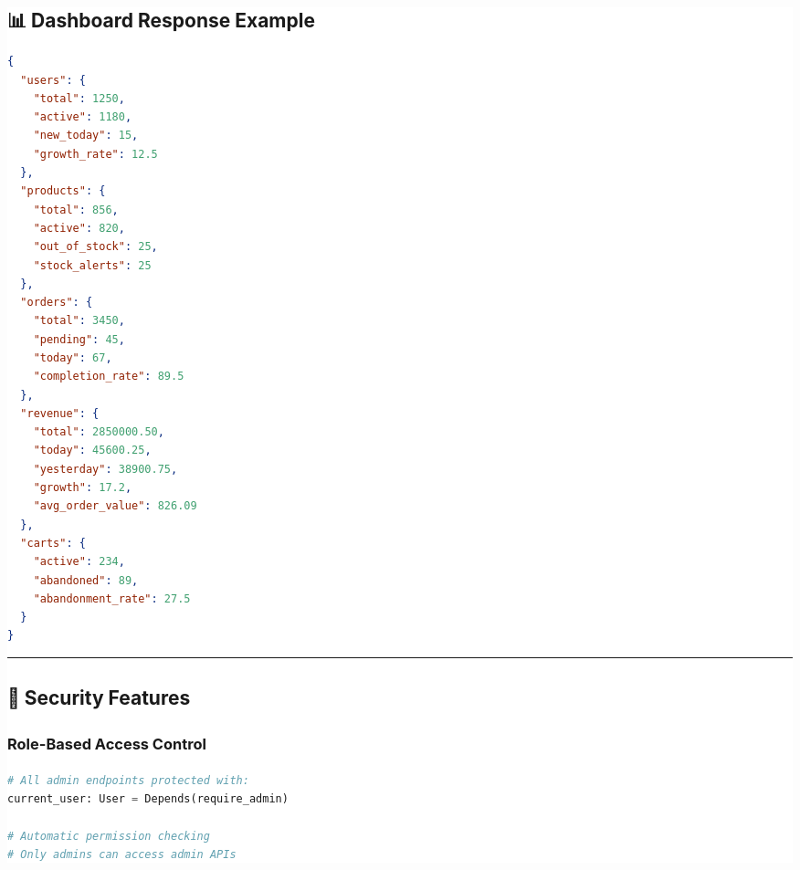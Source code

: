 
## 📊 Dashboard Response Example

```json
{
  "users": {
    "total": 1250,
    "active": 1180,
    "new_today": 15,
    "growth_rate": 12.5
  },
  "products": {
    "total": 856,
    "active": 820,
    "out_of_stock": 25,
    "stock_alerts": 25
  },
  "orders": {
    "total": 3450,
    "pending": 45,
    "today": 67,
    "completion_rate": 89.5
  },
  "revenue": {
    "total": 2850000.50,
    "today": 45600.25,
    "yesterday": 38900.75,
    "growth": 17.2,
    "avg_order_value": 826.09
  },
  "carts": {
    "active": 234,
    "abandoned": 89,
    "abandonment_rate": 27.5
  }
}
```

---

## 🔐 Security Features

### **Role-Based Access Control**
```python
# All admin endpoints protected with:
current_user: User = Depends(require_admin)

# Automatic permission checking
# Only admins can access admin APIs
```
